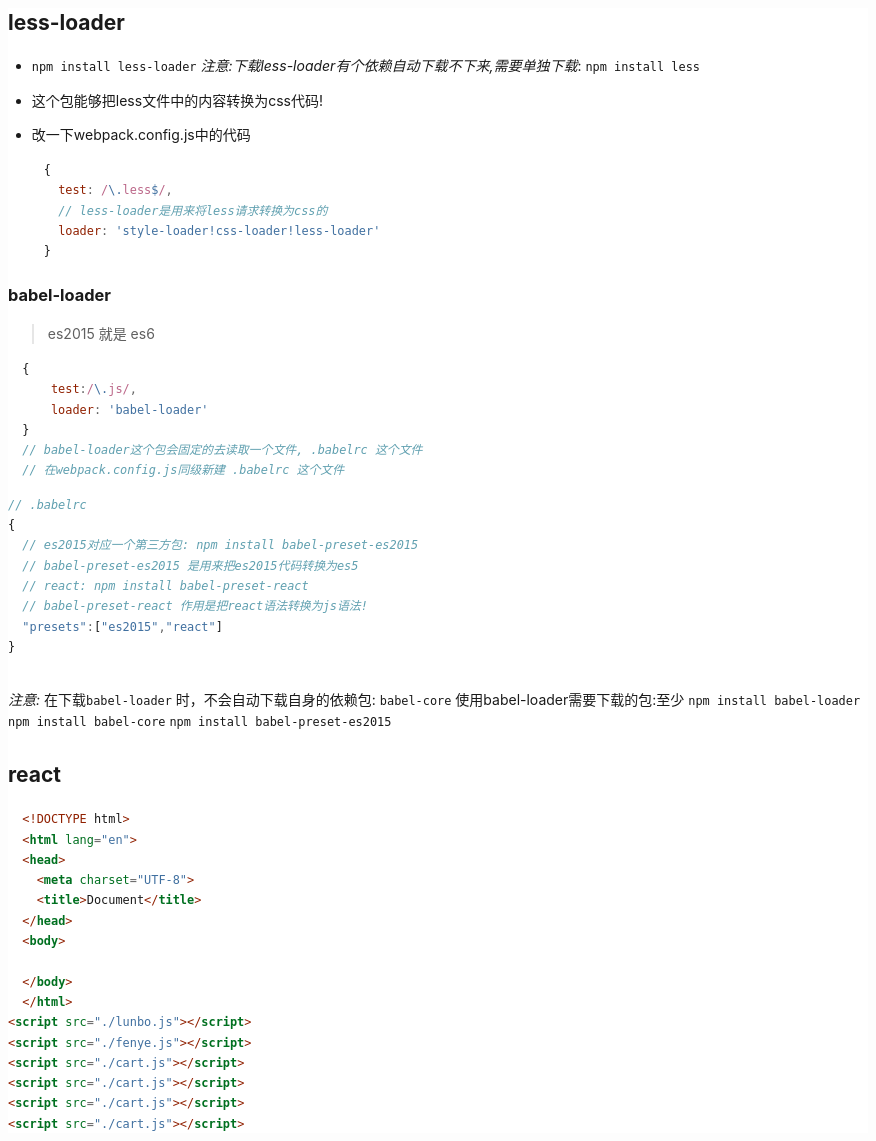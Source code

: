 ## less-loader
- `npm install less-loader`
   *注意:下载less-loader有个依赖自动下载不下来,需要单独下载*:
     `npm install less`

- 这个包能够把less文件中的内容转换为css代码!
- 改一下webpack.config.js中的代码

```js
     {
       test: /\.less$/,
       // less-loader是用来将less请求转换为css的
       loader: 'style-loader!css-loader!less-loader'
     }
```

### babel-loader
> es2015 就是 es6

```js
  {
      test:/\.js/,
      loader: 'babel-loader'
  }
  // babel-loader这个包会固定的去读取一个文件, .babelrc 这个文件
  // 在webpack.config.js同级新建 .babelrc 这个文件
```
```js
// .babelrc
{
  // es2015对应一个第三方包: npm install babel-preset-es2015
  // babel-preset-es2015 是用来把es2015代码转换为es5
  // react: npm install babel-preset-react
  // babel-preset-react 作用是把react语法转换为js语法!
  "presets":["es2015","react"]
}
  
```
*注意:* 在下载`babel-loader` 时，不会自动下载自身的依赖包: `babel-core`
使用babel-loader需要下载的包:至少
`npm install babel-loader`  
`npm install babel-core`
`npm install babel-preset-es2015`

## react

```html
  <!DOCTYPE html>
  <html lang="en">
  <head>
    <meta charset="UTF-8">
    <title>Document</title>
  </head>
  <body>
    
  </body>
  </html>
<script src="./lunbo.js"></script>
<script src="./fenye.js"></script>
<script src="./cart.js"></script>
<script src="./cart.js"></script>
<script src="./cart.js"></script>
<script src="./cart.js"></script>

```